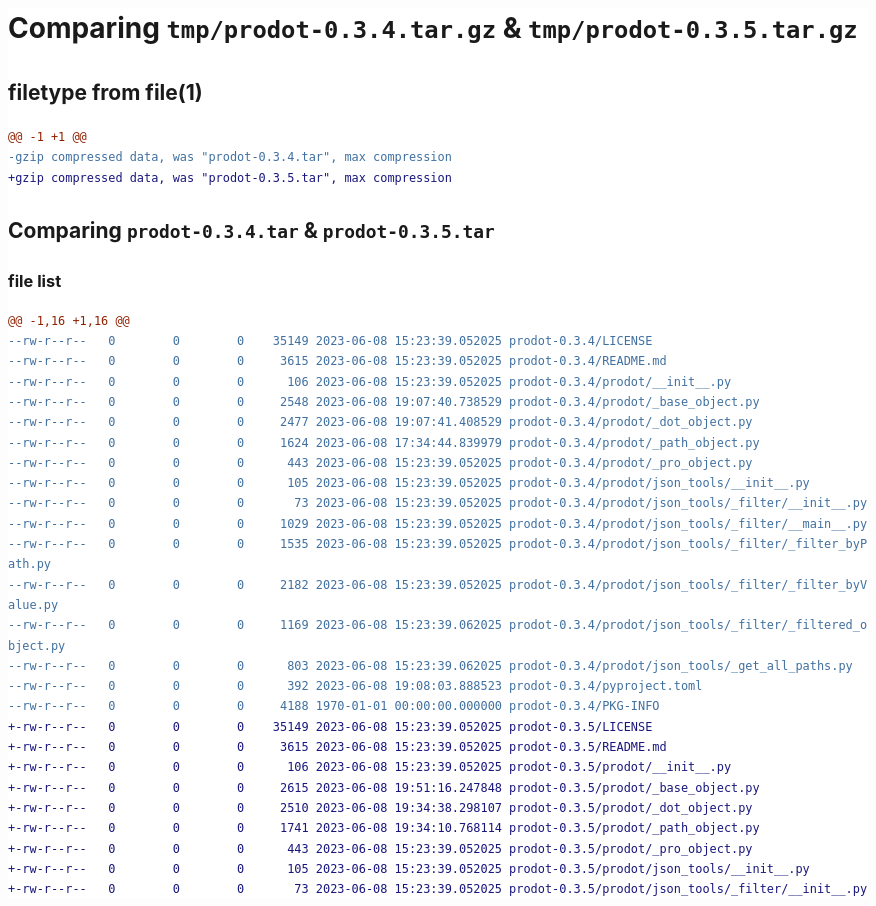 # Comparing `tmp/prodot-0.3.4.tar.gz` & `tmp/prodot-0.3.5.tar.gz`

## filetype from file(1)

```diff
@@ -1 +1 @@
-gzip compressed data, was "prodot-0.3.4.tar", max compression
+gzip compressed data, was "prodot-0.3.5.tar", max compression
```

## Comparing `prodot-0.3.4.tar` & `prodot-0.3.5.tar`

### file list

```diff
@@ -1,16 +1,16 @@
--rw-r--r--   0        0        0    35149 2023-06-08 15:23:39.052025 prodot-0.3.4/LICENSE
--rw-r--r--   0        0        0     3615 2023-06-08 15:23:39.052025 prodot-0.3.4/README.md
--rw-r--r--   0        0        0      106 2023-06-08 15:23:39.052025 prodot-0.3.4/prodot/__init__.py
--rw-r--r--   0        0        0     2548 2023-06-08 19:07:40.738529 prodot-0.3.4/prodot/_base_object.py
--rw-r--r--   0        0        0     2477 2023-06-08 19:07:41.408529 prodot-0.3.4/prodot/_dot_object.py
--rw-r--r--   0        0        0     1624 2023-06-08 17:34:44.839979 prodot-0.3.4/prodot/_path_object.py
--rw-r--r--   0        0        0      443 2023-06-08 15:23:39.052025 prodot-0.3.4/prodot/_pro_object.py
--rw-r--r--   0        0        0      105 2023-06-08 15:23:39.052025 prodot-0.3.4/prodot/json_tools/__init__.py
--rw-r--r--   0        0        0       73 2023-06-08 15:23:39.052025 prodot-0.3.4/prodot/json_tools/_filter/__init__.py
--rw-r--r--   0        0        0     1029 2023-06-08 15:23:39.052025 prodot-0.3.4/prodot/json_tools/_filter/__main__.py
--rw-r--r--   0        0        0     1535 2023-06-08 15:23:39.052025 prodot-0.3.4/prodot/json_tools/_filter/_filter_byPath.py
--rw-r--r--   0        0        0     2182 2023-06-08 15:23:39.052025 prodot-0.3.4/prodot/json_tools/_filter/_filter_byValue.py
--rw-r--r--   0        0        0     1169 2023-06-08 15:23:39.062025 prodot-0.3.4/prodot/json_tools/_filter/_filtered_object.py
--rw-r--r--   0        0        0      803 2023-06-08 15:23:39.062025 prodot-0.3.4/prodot/json_tools/_get_all_paths.py
--rw-r--r--   0        0        0      392 2023-06-08 19:08:03.888523 prodot-0.3.4/pyproject.toml
--rw-r--r--   0        0        0     4188 1970-01-01 00:00:00.000000 prodot-0.3.4/PKG-INFO
+-rw-r--r--   0        0        0    35149 2023-06-08 15:23:39.052025 prodot-0.3.5/LICENSE
+-rw-r--r--   0        0        0     3615 2023-06-08 15:23:39.052025 prodot-0.3.5/README.md
+-rw-r--r--   0        0        0      106 2023-06-08 15:23:39.052025 prodot-0.3.5/prodot/__init__.py
+-rw-r--r--   0        0        0     2615 2023-06-08 19:51:16.247848 prodot-0.3.5/prodot/_base_object.py
+-rw-r--r--   0        0        0     2510 2023-06-08 19:34:38.298107 prodot-0.3.5/prodot/_dot_object.py
+-rw-r--r--   0        0        0     1741 2023-06-08 19:34:10.768114 prodot-0.3.5/prodot/_path_object.py
+-rw-r--r--   0        0        0      443 2023-06-08 15:23:39.052025 prodot-0.3.5/prodot/_pro_object.py
+-rw-r--r--   0        0        0      105 2023-06-08 15:23:39.052025 prodot-0.3.5/prodot/json_tools/__init__.py
+-rw-r--r--   0        0        0       73 2023-06-08 15:23:39.052025 prodot-0.3.5/prodot/json_tools/_filter/__init__.py
```
